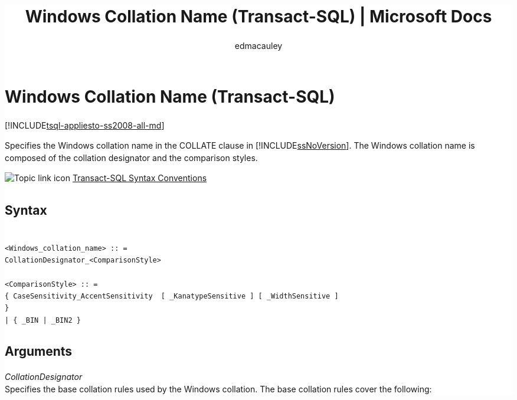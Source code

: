 ﻿---
title: "Windows Collation Name (Transact-SQL) | Microsoft Docs"
ms.custom: ""
ms.date: "03/14/2017"
ms.prod: sql
ms.prod_service: "database-engine, sql-database, sql-data-warehouse, pdw"
ms.reviewer: ""
ms.suite: "sql"
ms.technology: t-sql
ms.tgt_pltfrm: ""
ms.topic: "language-reference"
dev_langs: 
  - "TSQL"
helpviewer_keywords: 
  - "Windows collations [SQL Server]"
  - "names [SQL Server], collations"
  - "collations [SQL Server], Windows collations"
  - "Collation Designator"
ms.assetid: acceef84-2c68-46e2-a021-be019b7ab14e
caps.latest.revision: 43
author: edmacauley
ms.author: edmaca
manager: craigg
monikerRange: ">= aps-pdw-2016 || = azuresqldb-current || = azure-sqldw-latest || >= sql-server-2016 || = sqlallproducts-allversions"
---
# Windows Collation Name (Transact-SQL)
[!INCLUDE[tsql-appliesto-ss2008-all-md](../../includes/tsql-appliesto-ss2008-all-md.md)]

  Specifies the Windows collation name in the COLLATE clause in [!INCLUDE[ssNoVersion](../../includes/ssnoversion-md.md)]. The Windows collation name is composed of the collation designator and the comparison styles.  
  
 ![Topic link icon](../../database-engine/configure-windows/media/topic-link.gif "Topic link icon") [Transact-SQL Syntax Conventions](../../t-sql/language-elements/transact-sql-syntax-conventions-transact-sql.md)  
  
## Syntax  
  
```  
  
<Windows_collation_name> :: =   
CollationDesignator_<ComparisonStyle>  
  
<ComparisonStyle> :: =   
{ CaseSensitivity_AccentSensitivity  [ _KanatypeSensitive ] [ _WidthSensitive ]    
}  
| { _BIN | _BIN2 }  
```  
  
## Arguments  
 *CollationDesignator*  
 Specifies the base collation rules used by the Windows collation. The base collation rules cover the following:  
  